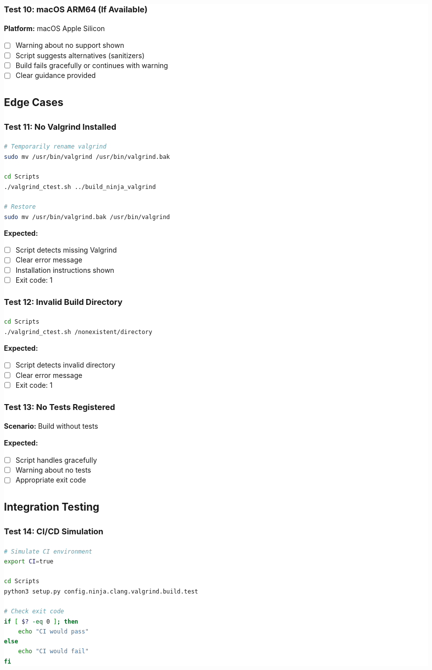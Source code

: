 ### Test 10: macOS ARM64 (If Available)
**Platform:** macOS Apple Silicon

- [ ] Warning about no support shown
- [ ] Script suggests alternatives (sanitizers)
- [ ] Build fails gracefully or continues with warning
- [ ] Clear guidance provided

## Edge Cases

### Test 11: No Valgrind Installed
```bash
# Temporarily rename valgrind
sudo mv /usr/bin/valgrind /usr/bin/valgrind.bak

cd Scripts
./valgrind_ctest.sh ../build_ninja_valgrind

# Restore
sudo mv /usr/bin/valgrind.bak /usr/bin/valgrind
```

**Expected:**
- [ ] Script detects missing Valgrind
- [ ] Clear error message
- [ ] Installation instructions shown
- [ ] Exit code: 1

### Test 12: Invalid Build Directory
```bash
cd Scripts
./valgrind_ctest.sh /nonexistent/directory
```

**Expected:**
- [ ] Script detects invalid directory
- [ ] Clear error message
- [ ] Exit code: 1

### Test 13: No Tests Registered
**Scenario:** Build without tests

**Expected:**
- [ ] Script handles gracefully
- [ ] Warning about no tests
- [ ] Appropriate exit code

## Integration Testing

### Test 14: CI/CD Simulation
```bash
# Simulate CI environment
export CI=true

cd Scripts
python3 setup.py config.ninja.clang.valgrind.build.test

# Check exit code
if [ $? -eq 0 ]; then
    echo "CI would pass"
else
    echo "CI would fail"
fi
```